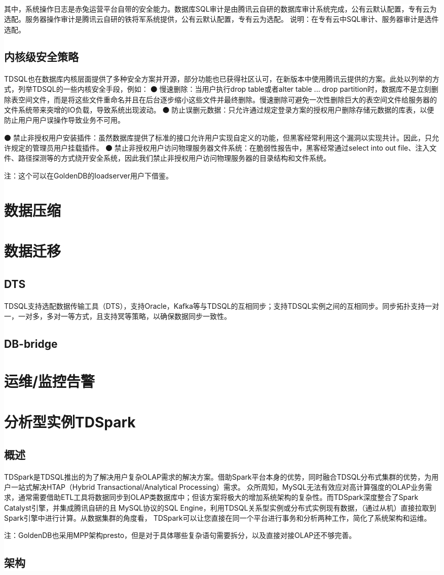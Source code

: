  

其中，系统操作日志是赤兔运营平台自带的安全能力。数据库SQL审计是由腾讯云自研的数据库审计系统完成，公有云默认配置，专有云为选配。服务器操作审计是腾讯云自研的铁将军系统提供，公有云默认配置，专有云为选配。
	说明：在专有云中SQL审计、服务器审计是选件选配。 

## 内核级安全策略

TDSQL也在数据库内核层面提供了多种安全方案并开源，部分功能也已获得社区认可，在新版本中使用腾讯云提供的方案。此处以列举的方式，列举TDSQL的一些内核安全手段，例如：
	⚫ 慢速删除：当用户执行drop table或者alter table ... drop partition时，数据库不是立刻删除表空间文件，而是将这些文件重命名并且在后台逐步缩小这些文件并最终删除。慢速删除可避免一次性删除巨大的表空间文件给服务器的文件系统带来突增的IO负载，导致系统出现波动。
	⚫ 防止误删元数据：只允许通过规定登录方案的授权用户删除存储元数据的库表，以便防止用户用户误操作导致业务不可用。

⚫ 禁止非授权用户安装插件：虽然数据库提供了标准的接口允许用户实现自定义的功能，但黑客经常利用这个漏洞以实现共计。因此，只允许规定的管理员用户挂载插件。
	⚫ 禁止非授权用户访问物理服务器文件系统：在脆弱性报告中，黑客经常通过select into out file、注入文件、路径探测等的方式绕开安全系统，因此我们禁止非授权用户访问物理服务器的目录结构和文件系统。

注：这个可以在GoldenDB的loadserver用户下借鉴。

# 数据压缩

# 数据迁移

## DTS 

TDSQL支持选配数据传输工具（DTS），支持Oracle，Kafka等与TDSQL的互相同步；支持TDSQL实例之间的互相同步。同步拓扑支持一对一，一对多，多对一等方式，且支持冥等策略，以确保数据同步一致性。

 

## DB-bridge

 

# 运维/监控告警

# 分析型实例TDSpark

## 概述

TDSpark是TDSQL推出的为了解决用户复杂OLAP需求的解决方案。借助Spark平台本身的优势，同时融合TDSQL分布式集群的优势，为用户一站式解决HTAP（Hybrid Transactional/Analytical Processing）需求。
	众所周知，MySQL无法有效应对高计算强度的OLAP业务需求，通常需要借助ETL工具将数据同步到OLAP类数据库中；但该方案将极大的增加系统架构的复杂性。而TDSpark深度整合了Spark Catalyst引擎，并集成腾讯自研的且 MySQL协议的SQL Engine，利用TDSQL关系型实例或分布式实例现有数据，（通过从机）直接拉取到Spark引擎中进行计算。从数据集群的角度看， TDSpark可以让您直接在同一个平台进行事务和分析两种工作，简化了系统架构和运维。 

注：GoldenDB也采用MPP架构presto，但是对于具体哪些复杂语句需要拆分，以及直接对接OLAP还不够完善。

 

## 架构
